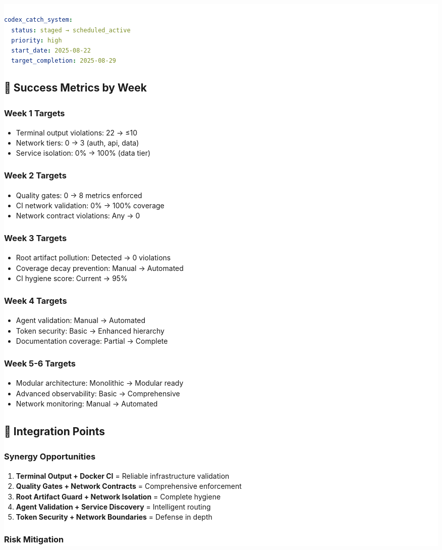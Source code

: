 ```yaml

codex_catch_system:
  status: staged → scheduled_active
  priority: high
  start_date: 2025-08-22
  target_completion: 2025-08-29
```

## 🎯 Success Metrics by Week

### Week 1 Targets

- Terminal output violations: 22 → ≤10
- Network tiers: 0 → 3 (auth, api, data)
- Service isolation: 0% → 100% (data tier)

### Week 2 Targets

- Quality gates: 0 → 8 metrics enforced
- CI network validation: 0% → 100% coverage
- Network contract violations: Any → 0

### Week 3 Targets

- Root artifact pollution: Detected → 0 violations
- Coverage decay prevention: Manual → Automated
- CI hygiene score: Current → 95%

### Week 4 Targets

- Agent validation: Manual → Automated
- Token security: Basic → Enhanced hierarchy
- Documentation coverage: Partial → Complete

### Week 5-6 Targets

- Modular architecture: Monolithic → Modular ready
- Advanced observability: Basic → Comprehensive
- Network monitoring: Manual → Automated

## 🔗 Integration Points

### Synergy Opportunities

1. **Terminal Output + Docker CI** = Reliable infrastructure validation
2. **Quality Gates + Network Contracts** = Comprehensive enforcement
3. **Root Artifact Guard + Network Isolation** = Complete hygiene
4. **Agent Validation + Service Discovery** = Intelligent routing
5. **Token Security + Network Boundaries** = Defense in depth

### Risk Mitigation
